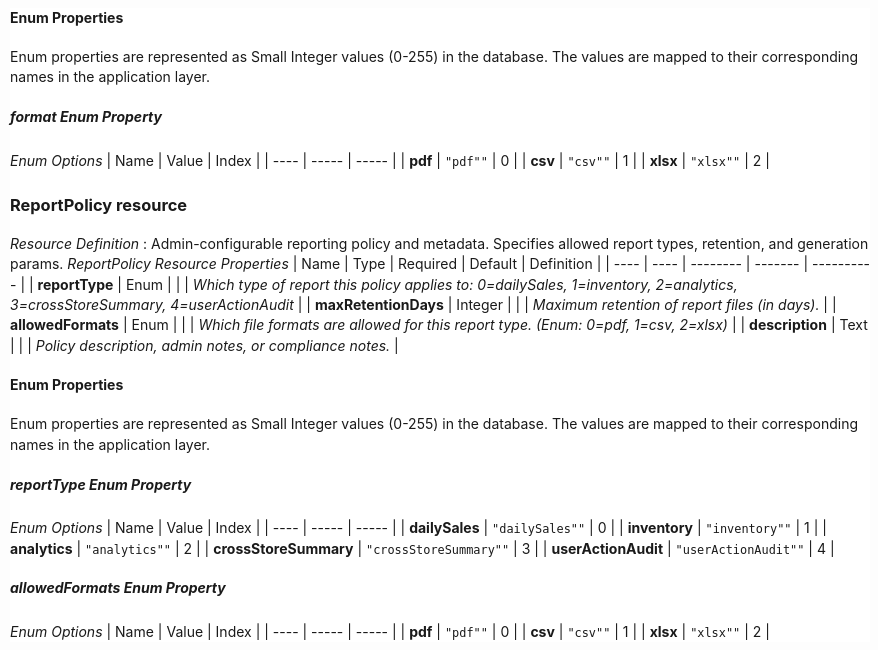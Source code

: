 #### Enum Properties

Enum properties are represented as Small Integer values (0-255) in the database. The values are mapped to their corresponding names in the application layer.

##### format Enum Property

_Enum Options_
| Name | Value | Index |
| ---- | ----- | ----- |
| **pdf** | `"pdf""` | 0 |
| **csv** | `"csv""` | 1 |
| **xlsx** | `"xlsx""` | 2 |

### ReportPolicy resource

_Resource Definition_ : Admin-configurable reporting policy and metadata. Specifies allowed report types, retention, and generation params.
_ReportPolicy Resource Properties_
| Name | Type | Required | Default | Definition |
| ---- | ---- | -------- | ------- | ---------- |
| **reportType** | Enum | | | _Which type of report this policy applies to: 0=dailySales, 1=inventory, 2=analytics, 3=crossStoreSummary, 4=userActionAudit_ |
| **maxRetentionDays** | Integer | | | _Maximum retention of report files (in days)._ |
| **allowedFormats** | Enum | | | _Which file formats are allowed for this report type. (Enum: 0=pdf, 1=csv, 2=xlsx)_ |
| **description** | Text | | | _Policy description, admin notes, or compliance notes._ |

#### Enum Properties

Enum properties are represented as Small Integer values (0-255) in the database. The values are mapped to their corresponding names in the application layer.

##### reportType Enum Property

_Enum Options_
| Name | Value | Index |
| ---- | ----- | ----- |
| **dailySales** | `"dailySales""` | 0 |
| **inventory** | `"inventory""` | 1 |
| **analytics** | `"analytics""` | 2 |
| **crossStoreSummary** | `"crossStoreSummary""` | 3 |
| **userActionAudit** | `"userActionAudit""` | 4 |

##### allowedFormats Enum Property

_Enum Options_
| Name | Value | Index |
| ---- | ----- | ----- |
| **pdf** | `"pdf""` | 0 |
| **csv** | `"csv""` | 1 |
| **xlsx** | `"xlsx""` | 2 |
